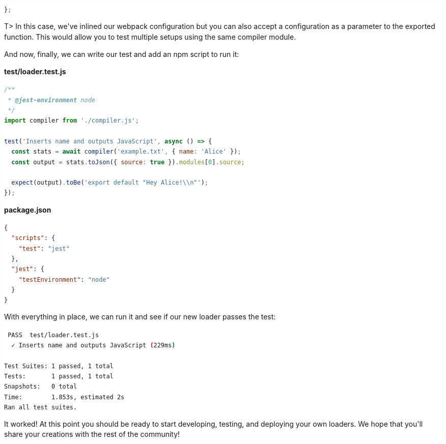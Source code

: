 ```js
};
```

T> In this case, we've inlined our webpack configuration but you can also accept a configuration as a parameter to the exported function. This would allow you to test multiple setups using the same compiler module.

And now, finally, we can write our test and add an npm script to run it:

**test/loader.test.js**

```js
/**
 * @jest-environment node
 */
import compiler from './compiler.js';

test('Inserts name and outputs JavaScript', async () => {
  const stats = await compiler('example.txt', { name: 'Alice' });
  const output = stats.toJson({ source: true }).modules[0].source;

  expect(output).toBe('export default "Hey Alice!\\n"');
});
```

**package.json**

```json
{
  "scripts": {
    "test": "jest"
  },
  "jest": {
    "testEnvironment": "node"
  }
}
```

With everything in place, we can run it and see if our new loader passes the test:

```bash
 PASS  test/loader.test.js
  ✓ Inserts name and outputs JavaScript (229ms)

Test Suites: 1 passed, 1 total
Tests:       1 passed, 1 total
Snapshots:   0 total
Time:        1.853s, estimated 2s
Ran all test suites.
```

It worked! At this point you should be ready to start developing, testing, and deploying your own loaders. We hope that you'll share your creations with the rest of the community!
